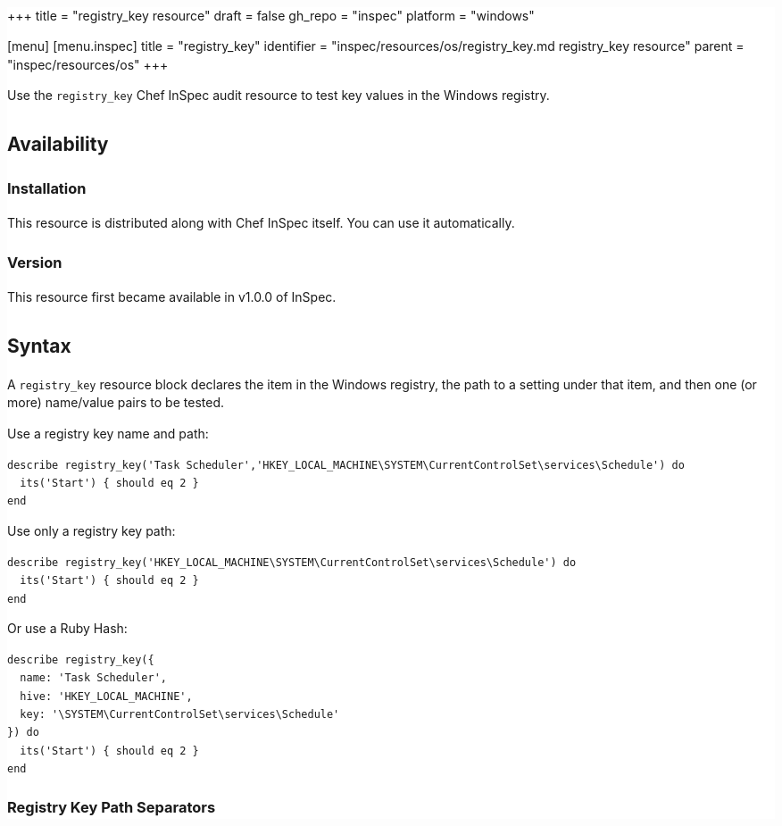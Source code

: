 +++
title = "registry_key resource"
draft = false
gh_repo = "inspec"
platform = "windows"

[menu]
  [menu.inspec]
    title = "registry_key"
    identifier = "inspec/resources/os/registry_key.md registry_key resource"
    parent = "inspec/resources/os"
+++

Use the `registry_key` Chef InSpec audit resource to test key values in the Windows registry.

## Availability

### Installation

This resource is distributed along with Chef InSpec itself. You can use it automatically.

### Version

This resource first became available in v1.0.0 of InSpec.

## Syntax

A `registry_key` resource block declares the item in the Windows registry, the path to a setting under that item, and then one (or more) name/value pairs to be tested.

Use a registry key name and path:

    describe registry_key('Task Scheduler','HKEY_LOCAL_MACHINE\SYSTEM\CurrentControlSet\services\Schedule') do
      its('Start') { should eq 2 }
    end

Use only a registry key path:

    describe registry_key('HKEY_LOCAL_MACHINE\SYSTEM\CurrentControlSet\services\Schedule') do
      its('Start') { should eq 2 }
    end

Or use a Ruby Hash:

    describe registry_key({
      name: 'Task Scheduler',
      hive: 'HKEY_LOCAL_MACHINE',
      key: '\SYSTEM\CurrentControlSet\services\Schedule'
    }) do
      its('Start') { should eq 2 }
    end

### Registry Key Path Separators

